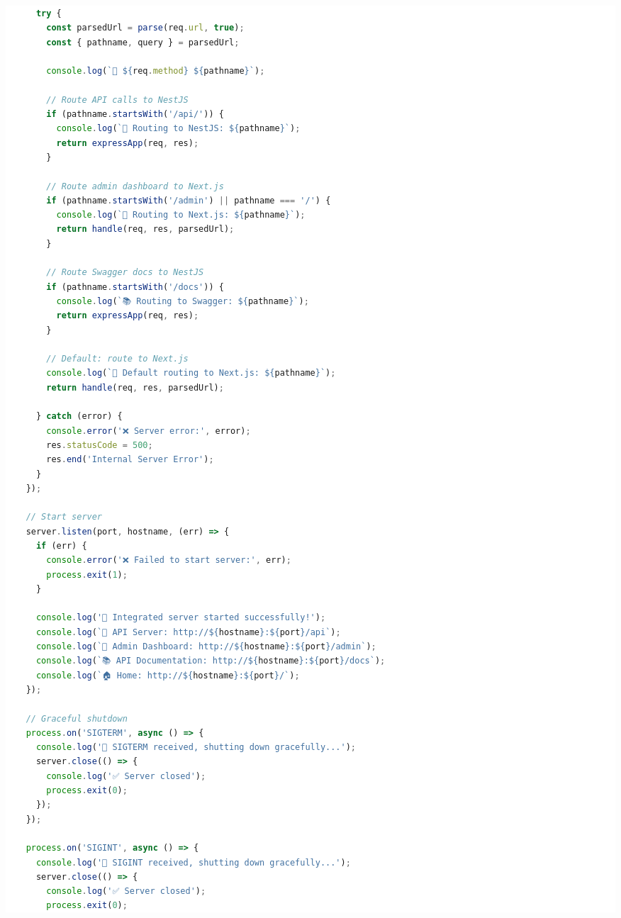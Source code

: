 ```javascript
      try {
        const parsedUrl = parse(req.url, true);
        const { pathname, query } = parsedUrl;
        
        console.log(`📡 ${req.method} ${pathname}`);
        
        // Route API calls to NestJS
        if (pathname.startsWith('/api/')) {
          console.log(`🔧 Routing to NestJS: ${pathname}`);
          return expressApp(req, res);
        }
        
        // Route admin dashboard to Next.js
        if (pathname.startsWith('/admin') || pathname === '/') {
          console.log(`🎨 Routing to Next.js: ${pathname}`);
          return handle(req, res, parsedUrl);
        }
        
        // Route Swagger docs to NestJS
        if (pathname.startsWith('/docs')) {
          console.log(`📚 Routing to Swagger: ${pathname}`);
          return expressApp(req, res);
        }
        
        // Default: route to Next.js
        console.log(`🎨 Default routing to Next.js: ${pathname}`);
        return handle(req, res, parsedUrl);
        
      } catch (error) {
        console.error('❌ Server error:', error);
        res.statusCode = 500;
        res.end('Internal Server Error');
      }
    });
    
    // Start server
    server.listen(port, hostname, (err) => {
      if (err) {
        console.error('❌ Failed to start server:', err);
        process.exit(1);
      }
      
      console.log('🎉 Integrated server started successfully!');
      console.log(`📡 API Server: http://${hostname}:${port}/api`);
      console.log(`🎨 Admin Dashboard: http://${hostname}:${port}/admin`);
      console.log(`📚 API Documentation: http://${hostname}:${port}/docs`);
      console.log(`🏠 Home: http://${hostname}:${port}/`);
    });
    
    // Graceful shutdown
    process.on('SIGTERM', async () => {
      console.log('🛑 SIGTERM received, shutting down gracefully...');
      server.close(() => {
        console.log('✅ Server closed');
        process.exit(0);
      });
    });
    
    process.on('SIGINT', async () => {
      console.log('🛑 SIGINT received, shutting down gracefully...');
      server.close(() => {
        console.log('✅ Server closed');
        process.exit(0);
```